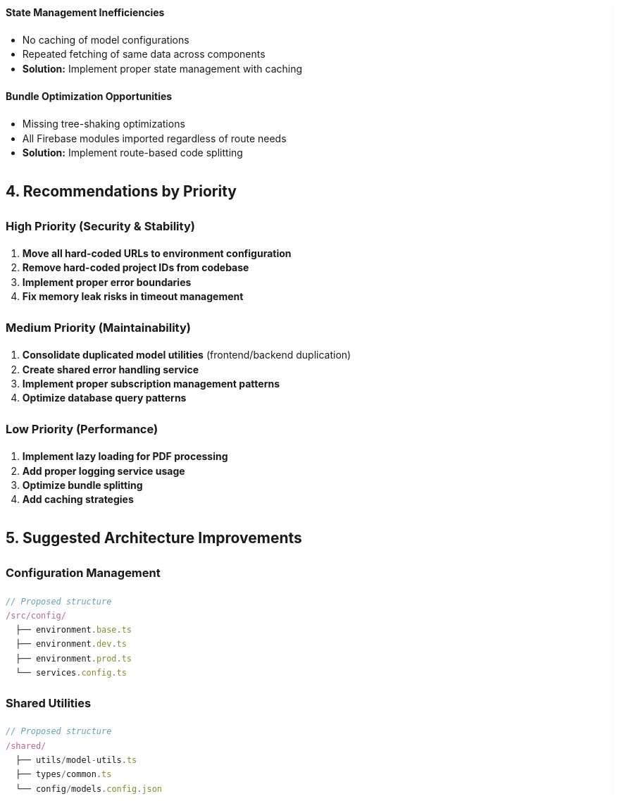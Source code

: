 #### State Management Inefficiencies
- No caching of model configurations
- Repeated fetching of same data across components
- **Solution:** Implement proper state management with caching

#### Bundle Optimization Opportunities
- Missing tree-shaking optimizations
- All Firebase modules imported regardless of route needs
- **Solution:** Implement route-based code splitting

## 4. Recommendations by Priority

### High Priority (Security & Stability)
1. **Move all hard-coded URLs to environment configuration**
2. **Remove hard-coded project IDs from codebase**
3. **Implement proper error boundaries**
4. **Fix memory leak risks in timeout management**

### Medium Priority (Maintainability)
1. **Consolidate duplicated model utilities** (frontend/backend duplication)
2. **Create shared error handling service**
3. **Implement proper subscription management patterns**
4. **Optimize database query patterns**

### Low Priority (Performance)
1. **Implement lazy loading for PDF processing**
2. **Add proper logging service usage**
3. **Optimize bundle splitting**
4. **Add caching strategies**

## 5. Suggested Architecture Improvements

### Configuration Management
```typescript
// Proposed structure
/src/config/
  ├── environment.base.ts
  ├── environment.dev.ts
  ├── environment.prod.ts
  └── services.config.ts
```

### Shared Utilities
```typescript
// Proposed structure
/shared/
  ├── utils/model-utils.ts
  ├── types/common.ts
  └── config/models.config.json
```
